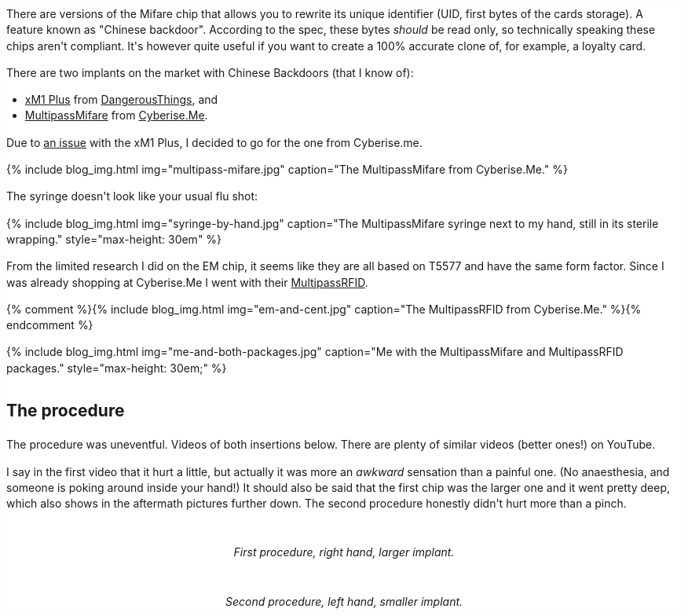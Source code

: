 There are versions of the Mifare chip that allows you to rewrite its unique identifier (UID, first bytes of the cards storage). A feature known as "Chinese backdoor". According to the spec, these bytes _should_ be read only, so technically speaking these chips aren't compliant. It's however quite useful if you want to create a 100% accurate clone of, for example, a loyalty card.

There are two implants on the market with Chinese Backdoors (that I know of):

- [xM1 Plus](https://dangerousthings.com/shop/xm1-plus/) from [DangerousThings](https://dangerousthings.com), and
- [MultipassMifare](https://cyberise.me/multipassme/27-multipass-mifare.html) from [Cyberise.Me](https://cyberise.me/).

Due to [an issue](https://forum.dangerousthings.com/t/xm1-chip-issue/1520) with the xM1 Plus, I decided to go for the one from Cyberise.me.

{% include blog_img.html img="multipass-mifare.jpg" caption="The MultipassMifare from Cyberise.Me." %}

The syringe doesn't look like your usual flu shot:

{% include blog_img.html img="syringe-by-hand.jpg" caption="The MultipassMifare syringe next to my hand, still in its sterile wrapping." style="max-height: 30em" %}

From the limited research I did on the EM chip, it seems like they are all based on T5577 and have the same form factor. Since I was already shopping at Cyberise.Me I went with their [MultipassRFID](https://cyberise.me/multipassme/29-multipass-rfid.html).

{% comment %}{% include blog_img.html img="em-and-cent.jpg" caption="The MultipassRFID from Cyberise.Me." %}{% endcomment %}

{% include blog_img.html img="me-and-both-packages.jpg" caption="Me with the MultipassMifare and MultipassRFID packages." style="max-height: 30em;" %}

The procedure
-------------
The procedure was uneventful. Videos of both insertions below. There are plenty of similar videos (better ones!) on YouTube.

I say in the first video that it hurt a little, but actually it was more an _awkward_ sensation than a painful one. (No anaesthesia, and someone is poking around inside your hand!) It should also be said that the first chip was the larger one and it went pretty deep, which also shows in the aftermath pictures further down. The second procedure honestly didn't hurt more than a pinch.

<div style="text-align: center; margin: 3em;">
<iframe width="560" height="315" src="https://www.youtube.com/embed/tiX3ISvCfzo" frameborder="0" allow="accelerometer; autoplay; encrypted-media; gyroscope; picture-in-picture" allowfullscreen></iframe>
<div style="font-style: italic;">First procedure, right hand, larger implant.</div>
</div>

<div style="text-align: center; margin: 3em;">
<iframe width="560" height="315" src="https://www.youtube.com/embed/poNnGzZFwuw" frameborder="0" allow="accelerometer; autoplay; encrypted-media; gyroscope; picture-in-picture" allowfullscreen></iframe>
<div style="font-style: italic;">Second procedure, left hand, smaller implant.</div>
</div>
